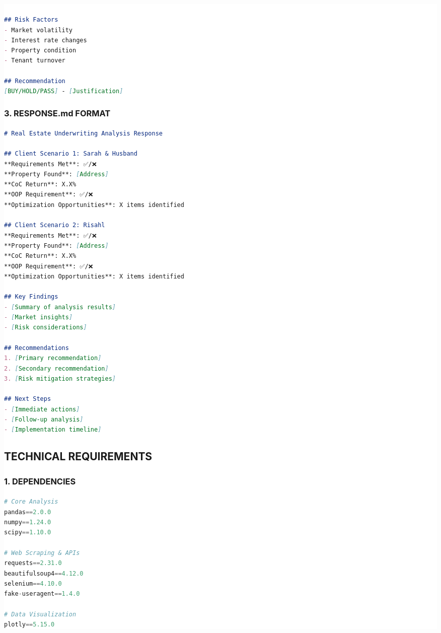 ```markdown

## Risk Factors
- Market volatility
- Interest rate changes
- Property condition
- Tenant turnover

## Recommendation
[BUY/HOLD/PASS] - [Justification]
```

### 3. RESPONSE.md FORMAT
```markdown
# Real Estate Underwriting Analysis Response

## Client Scenario 1: Sarah & Husband
**Requirements Met**: ✅/❌
**Property Found**: [Address]
**CoC Return**: X.X%
**OOP Requirement**: ✅/❌
**Optimization Opportunities**: X items identified

## Client Scenario 2: Risahl
**Requirements Met**: ✅/❌
**Property Found**: [Address]
**CoC Return**: X.X%
**OOP Requirement**: ✅/❌
**Optimization Opportunities**: X items identified

## Key Findings
- [Summary of analysis results]
- [Market insights]
- [Risk considerations]

## Recommendations
1. [Primary recommendation]
2. [Secondary recommendation]
3. [Risk mitigation strategies]

## Next Steps
- [Immediate actions]
- [Follow-up analysis]
- [Implementation timeline]
```

## TECHNICAL REQUIREMENTS

### 1. DEPENDENCIES
```python
# Core Analysis
pandas==2.0.0
numpy==1.24.0
scipy==1.10.0

# Web Scraping & APIs
requests==2.31.0
beautifulsoup4==4.12.0
selenium==4.10.0
fake-useragent==1.4.0

# Data Visualization
plotly==5.15.0
```
